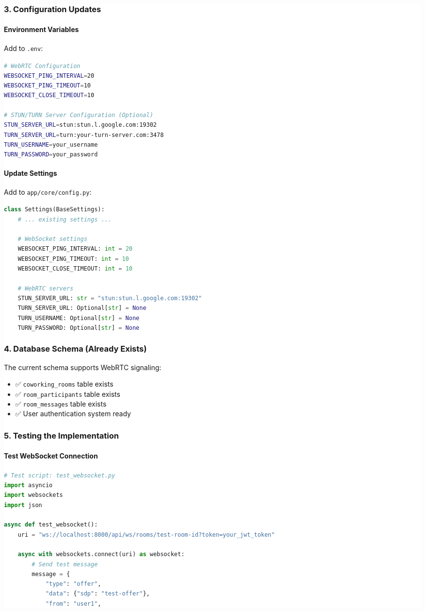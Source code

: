 ### 3. Configuration Updates

#### Environment Variables

Add to `.env`:

```bash
# WebRTC Configuration
WEBSOCKET_PING_INTERVAL=20
WEBSOCKET_PING_TIMEOUT=10
WEBSOCKET_CLOSE_TIMEOUT=10

# STUN/TURN Server Configuration (Optional)
STUN_SERVER_URL=stun:stun.l.google.com:19302
TURN_SERVER_URL=turn:your-turn-server.com:3478
TURN_USERNAME=your_username
TURN_PASSWORD=your_password
```

#### Update Settings

Add to `app/core/config.py`:

```python
class Settings(BaseSettings):
    # ... existing settings ...
    
    # WebSocket settings
    WEBSOCKET_PING_INTERVAL: int = 20
    WEBSOCKET_PING_TIMEOUT: int = 10
    WEBSOCKET_CLOSE_TIMEOUT: int = 10
    
    # WebRTC servers
    STUN_SERVER_URL: str = "stun:stun.l.google.com:19302"
    TURN_SERVER_URL: Optional[str] = None
    TURN_USERNAME: Optional[str] = None
    TURN_PASSWORD: Optional[str] = None
```

### 4. Database Schema (Already Exists)

The current schema supports WebRTC signaling:

- ✅ `coworking_rooms` table exists
- ✅ `room_participants` table exists  
- ✅ `room_messages` table exists
- ✅ User authentication system ready

### 5. Testing the Implementation

#### Test WebSocket Connection

```python
# Test script: test_websocket.py
import asyncio
import websockets
import json

async def test_websocket():
    uri = "ws://localhost:8000/api/ws/rooms/test-room-id?token=your_jwt_token"
    
    async with websockets.connect(uri) as websocket:
        # Send test message
        message = {
            "type": "offer",
            "data": {"sdp": "test-offer"},
            "from": "user1",
```